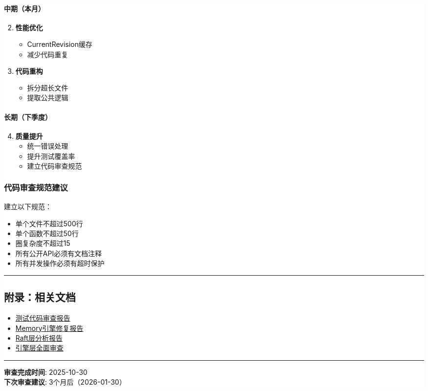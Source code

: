 #### 中期（本月）
2. **性能优化**
   - CurrentRevision缓存
   - 减少代码重复

3. **代码重构**
   - 拆分超长文件
   - 提取公共逻辑

#### 长期（下季度）
4. **质量提升**
   - 统一错误处理
   - 提升测试覆盖率
   - 建立代码审查规范

### 代码审查规范建议

建立以下规范：
- 单个文件不超过500行
- 单个函数不超过50行
- 圈复杂度不超过15
- 所有公开API必须有文档注释
- 所有并发操作必须有超时保护

---

## 附录：相关文档

- [测试代码审查报告](TEST_CODE_REVIEW.md)
- [Memory引擎修复报告](MEMORY_ENGINE_FIX_REPORT.md)
- [Raft层分析报告](RAFT_LAYER_ANALYSIS_REPORT.md)
- [引擎层全面审查](ENGINE_LAYER_COMPREHENSIVE_REVIEW.md)

---

**审查完成时间**: 2025-10-30  
**下次审查建议**: 3个月后（2026-01-30）
